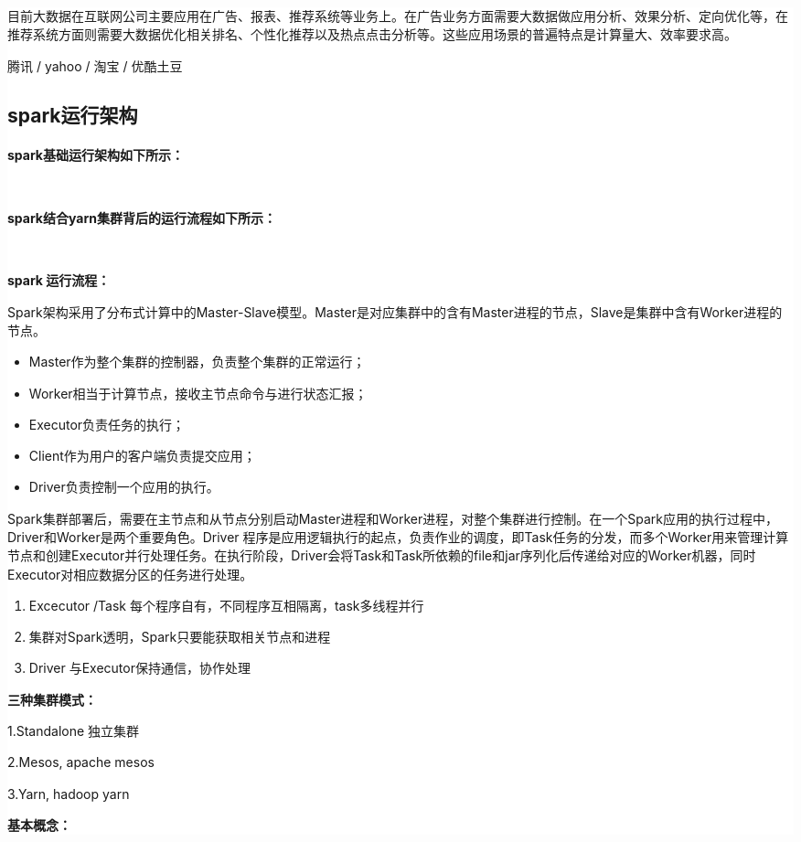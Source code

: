 <p>目前大数据在互联网公司主要应用在广告、报表、推荐系统等业务上。在广告业务方面需要大数据做应用分析、效果分析、定向优化等，在推荐系统方面则需要大数据优化相关排名、个性化推荐以及热点点击分析等。这些应用场景的普遍特点是计算量大、效率要求高。</p>

<p>腾讯 / yahoo / 淘宝 / 优酷土豆</p>

<h2 id="spark运行架构">spark运行架构</h2>

<p><strong>spark基础运行架构如下所示：</strong></p>

<p><img alt="" class="has" src="https://blog-10039692.file.myqcloud.com/1493710441713_3905_1493710442164.png"></p>

<p><strong>spark结合yarn集群背后的运行流程如下所示：</strong></p>

<p><img alt="" class="has" src="https://blog-10039692.file.myqcloud.com/1493710470901_4658_1493710471619.png"></p>

<p><strong>spark 运行流程：</strong></p>

<p>Spark架构采用了分布式计算中的Master-Slave模型。Master是对应集群中的含有Master进程的节点，Slave是集群中含有Worker进程的节点。</p>

<ul><li>
	<p>Master作为整个集群的控制器，负责整个集群的正常运行；</p>
	</li>
	<li>
	<p>Worker相当于计算节点，接收主节点命令与进行状态汇报；</p>
	</li>
	<li>
	<p>Executor负责任务的执行；</p>
	</li>
	<li>
	<p>Client作为用户的客户端负责提交应用；</p>
	</li>
	<li>
	<p>Driver负责控制一个应用的执行。</p>
	</li>
</ul><p>Spark集群部署后，需要在主节点和从节点分别启动Master进程和Worker进程，对整个集群进行控制。在一个Spark应用的执行过程中，Driver和Worker是两个重要角色。Driver 程序是应用逻辑执行的起点，负责作业的调度，即Task任务的分发，而多个Worker用来管理计算节点和创建Executor并行处理任务。在执行阶段，Driver会将Task和Task所依赖的file和jar序列化后传递给对应的Worker机器，同时Executor对相应数据分区的任务进行处理。</p>

<ol><li>
	<p>Excecutor /Task 每个程序自有，不同程序互相隔离，task多线程并行</p>
	</li>
	<li>
	<p>集群对Spark透明，Spark只要能获取相关节点和进程</p>
	</li>
	<li>
	<p>Driver 与Executor保持通信，协作处理</p>
	</li>
</ol><p><strong>三种集群模式：</strong></p>

<p>1.Standalone 独立集群</p>

<p>2.Mesos, apache mesos</p>

<p>3.Yarn, hadoop yarn</p>

<p><strong>基本概念：</strong></p>

